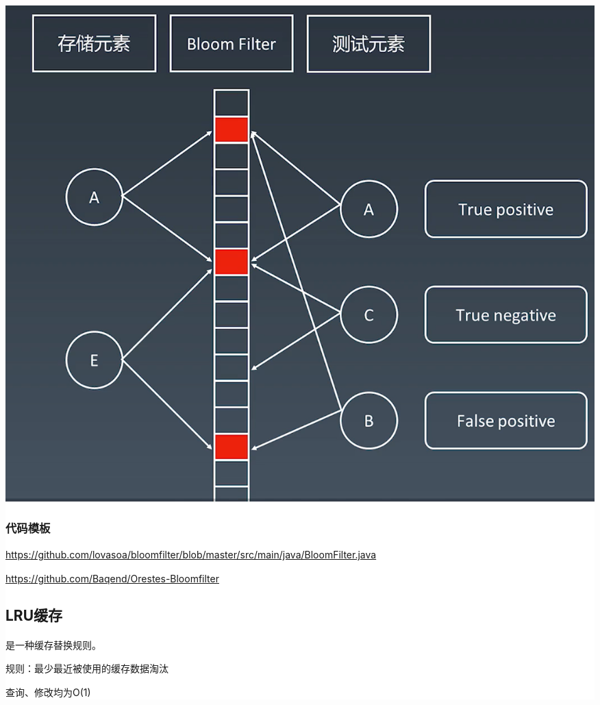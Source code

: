 ![Bloom Filter  c  True positive  True negative  False positive ](https://github.com/chengege/algorithm010/blob/master/Week08/image/clip_image008.png)

### 代码模板

https://github.com/lovasoa/bloomfilter/blob/master/src/main/java/BloomFilter.java

https://github.com/Baqend/Orestes-Bloomfilter

## LRU缓存

是一种缓存替换规则。

规则：最少最近被使用的缓存数据淘汰

查询、修改均为O(1)
